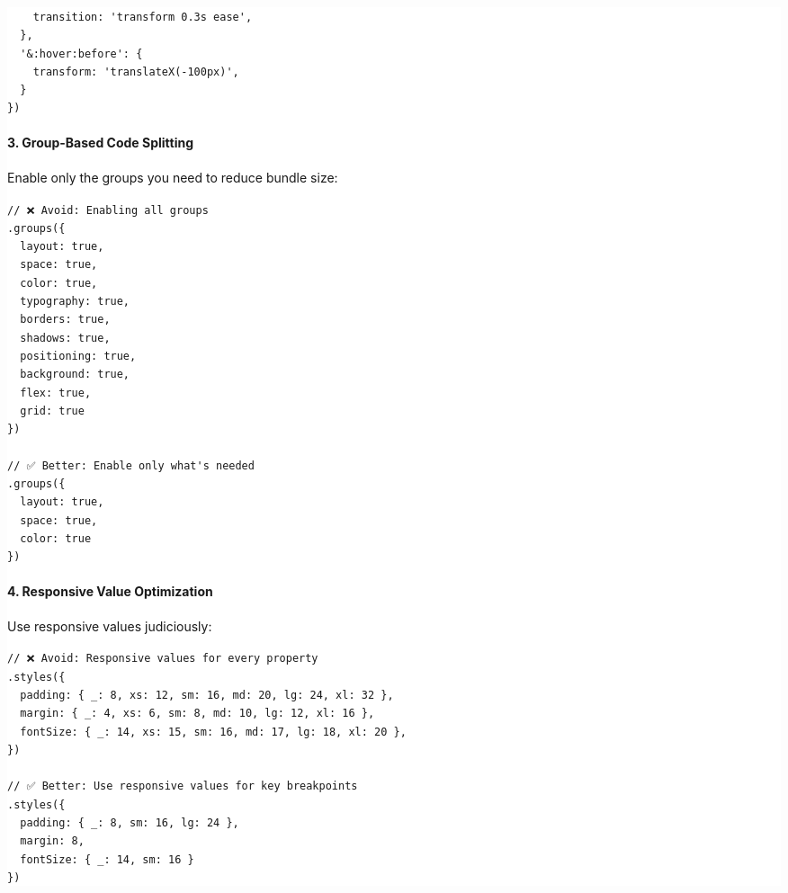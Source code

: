 ```tsx
    transition: 'transform 0.3s ease',
  },
  '&:hover:before': {
    transform: 'translateX(-100px)',
  }
})
```

#### 3. Group-Based Code Splitting

Enable only the groups you need to reduce bundle size:

```tsx
// ❌ Avoid: Enabling all groups
.groups({
  layout: true,
  space: true,
  color: true,
  typography: true,
  borders: true,
  shadows: true,
  positioning: true,
  background: true,
  flex: true,
  grid: true
})

// ✅ Better: Enable only what's needed
.groups({
  layout: true,
  space: true,
  color: true
})
```

#### 4. Responsive Value Optimization

Use responsive values judiciously:

```tsx
// ❌ Avoid: Responsive values for every property
.styles({
  padding: { _: 8, xs: 12, sm: 16, md: 20, lg: 24, xl: 32 },
  margin: { _: 4, xs: 6, sm: 8, md: 10, lg: 12, xl: 16 },
  fontSize: { _: 14, xs: 15, sm: 16, md: 17, lg: 18, xl: 20 },
})

// ✅ Better: Use responsive values for key breakpoints
.styles({
  padding: { _: 8, sm: 16, lg: 24 },
  margin: 8,
  fontSize: { _: 14, sm: 16 }
})
```

